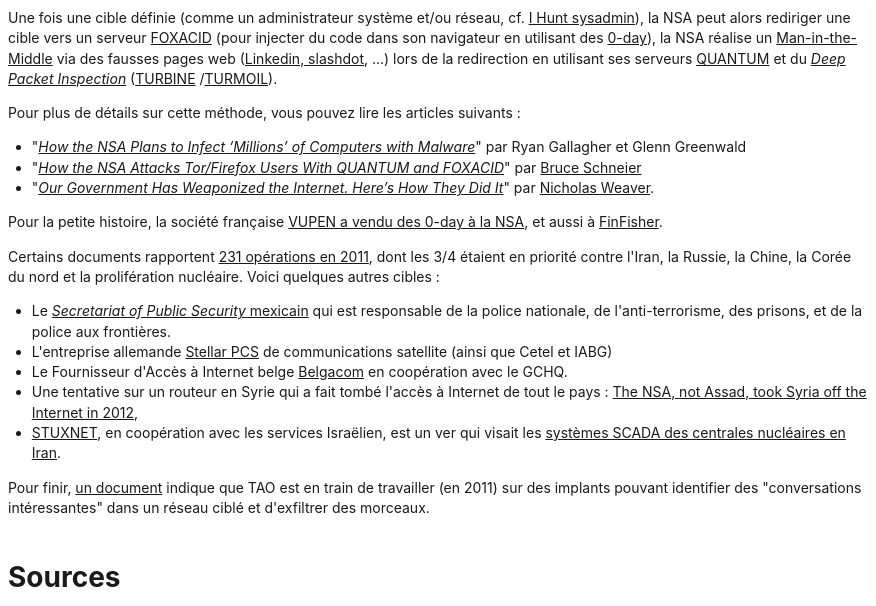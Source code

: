 Une fois une cible définie (comme un administrateur système et/ou réseau, cf. [I Hunt sysadmin](https://www.nsa-observer.net/IHUNTSYSADMINS)), la NSA peut alors rediriger une cible vers un serveur [FOXACID](https://www.nsa-observer.net/category/program/family/target/name/FOXACID) (pour injecter du code dans son navigateur en utilisant des [0-day](http://fr.wikipedia.org/wiki/Vuln%C3%A9rabilit%C3%A9_jour_z%C3%A9ro)), la NSA réalise un [Man-in-the-Middle](http://en.wikipedia.org/wiki/Man-in-the-middle_attack) via des fausses pages web ([Linkedin, slashdot](http://arstechnica.com/tech-policy/2013/11/uk-spies-continue-quantum-insert-attack-via-linkedin-slashdot-pages/), ...) lors de la redirection en utilisant ses serveurs [QUANTUM](https://www.nsa-observer.net/QUANTUM) et du *[Deep Packet Inspection](http://en.wikipedia.org/wiki/Deep_packet_inspection)* ([TURBINE](https://www.nsa-observer.net/TURBINE) /[TURMOIL](https://www.nsa-observer.net/TURMOIL)).

Pour plus de détails sur cette méthode, vous pouvez lire les articles suivants :

* "*[How the NSA Plans to Infect ‘Millions’ of Computers with Malware](https://firstlook.org/theintercept/2014/03/12/nsa-plans-infect-millions-computers-malware/)*" par Ryan Gallagher et Glenn Greenwald
* "*[How the NSA Attacks Tor/Firefox Users With QUANTUM and FOXACID](https://www.schneier.com/blog/archives/2013/10/how_the_nsa_att.html)*" par [Bruce Schneier](https://www.schneier.com/about.html)
* "*[Our Government Has Weaponized the Internet. Here’s How They Did It](http://www.wired.com/2013/11/this-is-how-the-internet-backbone-has-been-turned-into-a-weapon/)*" par [Nicholas Weaver](http://www.wired.com/author/ncweaver/).

Pour la petite histoire, la société française [VUPEN a vendu des 0-day à la NSA](http://www.zdnet.com/nsa-purchased-zero-day-exploits-from-french-security-firm-vupen-7000020825/), et aussi à [FinFisher](https://netzpolitik.org/2014/gamma-finfisher-hacked-40-gb-of-internal-documents-and-source-code-of-government-malware-published/).

Certains documents rapportent [231 opérations en 2011](http://www.washingtonpost.com/world/national-security/us-spy-agencies-mounted-231-offensive-cyber-operations-in-2011-documents-show/2013/08/30/d090a6ae-119e-11e3-b4cb-fd7ce041d814_story.html), dont les 3/4 étaient en priorité contre l'Iran, la Russie, la Chine, la Corée du nord et la prolifération nucléaire. Voici quelques autres cibles :

* Le [*Secretariat of Public Security* mexicain](http://www.spiegel.de/international/world/the-nsa-uses-powerful-toolbox-in-effort-to-spy-on-global-networks-a-940969-2.html) qui est responsable de la police nationale, de l'anti-terrorisme, des prisons, et de la police aux frontières.
* L'entreprise allemande [Stellar PCS](https://firstlook.org/theintercept/2014/09/14/nsa-stellar/) de communications satellite (ainsi que Cetel et IABG)
* Le Fournisseur d'Accès à Internet belge [Belgacom](http://www.spiegel.de/international/world/ghcq-targets-engineers-with-fake-linkedin-pages-a-932821.html) en coopération avec le GCHQ.  
* Une tentative sur un routeur en Syrie qui a fait tombé l'accès à Internet de tout le pays : [The NSA, not Assad, took Syria off the Internet in 2012](http://arstechnica.com/tech-policy/2014/08/snowden-the-nsa-not-assad-took-syria-off-the-internet-in-2012/),
* [STUXNET](http://www.spiegel.de/international/world/the-nsa-uses-powerful-toolbox-in-effort-to-spy-on-global-networks-a-940969-2.html), en coopération avec les services Israëlien, est un ver qui visait les [systèmes SCADA des centrales nucléaires en Iran](http://en.wikipedia.org/wiki/Stuxnet).

Pour finir, [un document](http://www.washingtonpost.com/world/national-security/us-spy-agencies-mounted-231-offensive-cyber-operations-in-2011-documents-show/2013/08/30/d090a6ae-119e-11e3-b4cb-fd7ce041d814_story.html) indique que TAO est en train de travailler (en 2011) sur des implants pouvant identifier des "conversations intéressantes" dans un réseau ciblé et d'exfiltrer des morceaux.

# Sources

